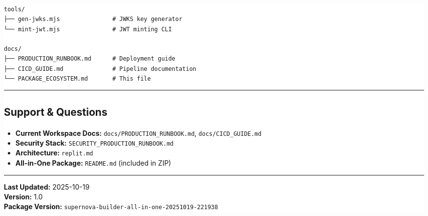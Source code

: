```
tools/
├── gen-jwks.mjs               # JWKS key generator
└── mint-jwt.mjs               # JWT minting CLI

docs/
├── PRODUCTION_RUNBOOK.md      # Deployment guide
├── CICD_GUIDE.md              # Pipeline documentation
└── PACKAGE_ECOSYSTEM.md       # This file
```

---

## Support & Questions

- **Current Workspace Docs:** `docs/PRODUCTION_RUNBOOK.md`, `docs/CICD_GUIDE.md`
- **Security Stack:** `SECURITY_PRODUCTION_RUNBOOK.md`
- **Architecture:** `replit.md`
- **All-in-One Package:** `README.md` (included in ZIP)

---

**Last Updated:** 2025-10-19  
**Version:** 1.0  
**Package Version:** `supernova-builder-all-in-one-20251019-221938`
